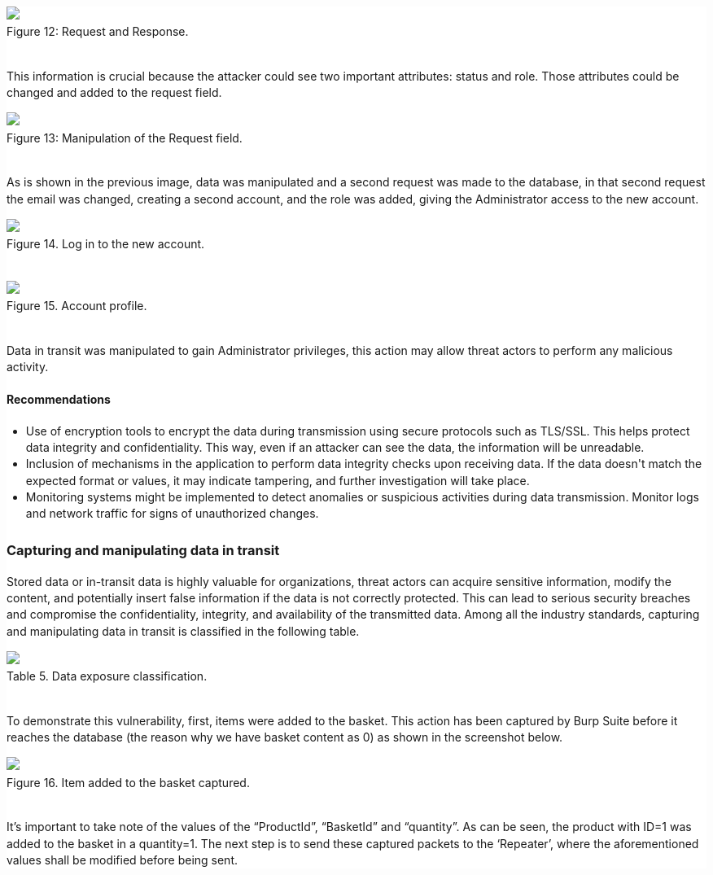 <img src="https://github.com/user-attachments/assets/11fd121d-381a-497a-a798-c2747b046d00" width="500"></br>
Figure 12: Request and Response.</br></br>


This information is crucial because the attacker could see two important attributes: status and role. Those attributes could be changed and added to the request field.</br>

<img src="https://github.com/user-attachments/assets/60c01993-9bc6-496e-9c79-b12c45daf3cc" width="500"></br>
Figure 13: Manipulation of the Request field.</br></br>

As is shown in the previous image, data was manipulated and a second request was made to the database, in that second request the email was changed, creating a second account, and the role was added, giving the Administrator access to the new account.

<img src="https://github.com/user-attachments/assets/271002b5-d650-4561-8386-5652fec644ba" width="500"></br>
Figure 14. Log in to the new account.</br></br>

<img src="https://github.com/user-attachments/assets/bc7c8f53-ec05-43d9-b857-ab02035d0ac1" width="500"></br>
Figure 15. Account profile.</br></br>

Data in transit was manipulated to gain Administrator privileges, this action may allow threat actors to perform any malicious activity.</br>

#### Recommendations 
- Use of encryption tools to encrypt the data during transmission using secure protocols such as TLS/SSL. This helps protect data integrity and confidentiality. This way, even if an attacker can see the data, the information will be unreadable.
- Inclusion of mechanisms in the application to perform data integrity checks upon receiving data. If the data doesn't match the expected format or values, it may indicate tampering, and further investigation will take place.
- Monitoring systems might be implemented to detect anomalies or suspicious activities during data transmission. Monitor logs and network traffic for signs of unauthorized changes.

### Capturing and manipulating data in transit
Stored data or in-transit data is highly valuable for organizations, threat actors can acquire sensitive information, modify the content, and potentially insert false information if the data is not correctly protected. This can lead to serious security breaches and compromise the confidentiality, integrity, and availability of the transmitted data. Among all the industry standards, capturing and manipulating data in transit is classified in the following table.</br>

<img src="https://github.com/user-attachments/assets/757c6750-6161-4577-bbc8-e7bc147f68ad" width="500"></br>
Table 5. Data exposure classification.</br></br>

To demonstrate this vulnerability, first, items were added to the basket. This action has been captured by Burp Suite before it reaches the database (the reason why we have basket content as 0) as shown in the screenshot below. </br>

<img src="https://github.com/user-attachments/assets/5abf7f6c-cb20-4d34-a79e-493763a2cc9c" width="500"></br>
Figure 16. Item added to the basket captured.</br></br>

It’s important to take note of the values of the “ProductId”, “BasketId” and “quantity”. As can be seen, the product with ID=1 was added to the basket in a quantity=1. The next step is to send these captured packets to the ‘Repeater’, where the aforementioned values shall be modified before being sent.</br>
